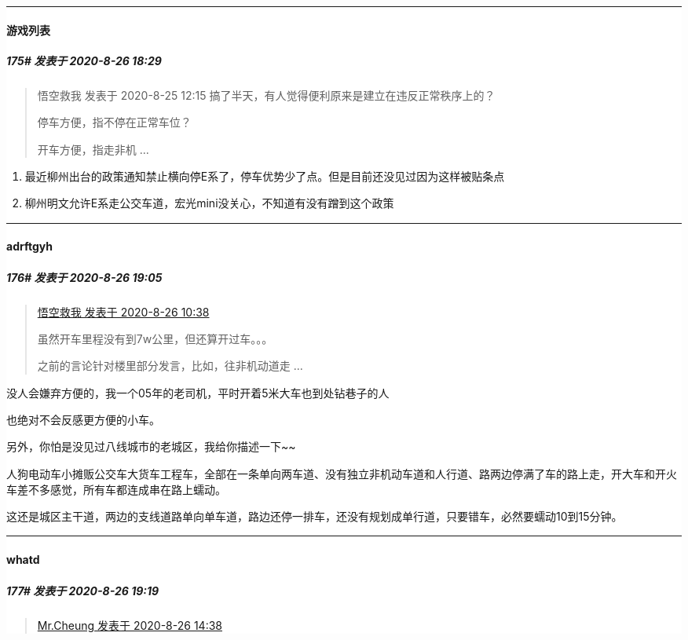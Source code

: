 -----

####  游戏列表  
##### 175#       发表于 2020-8-26 18:29



<blockquote>悟空救我 发表于 2020-8-25 12:15
搞了半天，有人觉得便利原来是建立在违反正常秩序上的？

停车方便，指不停在正常车位？

开车方便，指走非机 ...</blockquote>
1. 最近柳州出台的政策通知禁止横向停E系了，停车优势少了点。但是目前还没见过因为这样被贴条点

2. 柳州明文允许E系走公交车道，宏光mini没关心，不知道有没有蹭到这个政策







-----

####  adrftgyh  
##### 176#       发表于 2020-8-26 19:05



<blockquote><a href="httphttps://bbs.saraba1st.com/2b/forum.php?mod=redirect&amp;goto=findpost&amp;pid=48553105&amp;ptid=1956300" target="_blank">悟空救我 发表于 2020-8-26 10:38</a>

虽然开车里程没有到7w公里，但还算开过车。。。

之前的言论针对楼里部分发言，比如，往非机动道走 ...</blockquote>
没人会嫌弃方便的，我一个05年的老司机，平时开着5米大车也到处钻巷子的人


也绝对不会反感更方便的小车。


另外，你怕是没见过八线城市的老城区，我给你描述一下~~


人狗电动车小摊贩公交车大货车工程车，全部在一条单向两车道、没有独立非机动车道和人行道、路两边停满了车的路上走，开大车和开火车差不多感觉，所有车都连成串在路上蠕动。


这还是城区主干道，两边的支线道路单向单车道，路边还停一排车，还没有规划成单行道，只要错车，必然要蠕动10到15分钟。







-----

####  whatd  
##### 177#       发表于 2020-8-26 19:19



<blockquote><a href="httphttps://bbs.saraba1st.com/2b/forum.php?mod=redirect&amp;goto=findpost&amp;pid=48555308&amp;ptid=1956300" target="_blank">Mr.Cheung 发表于 2020-8-26 14:38</a>

